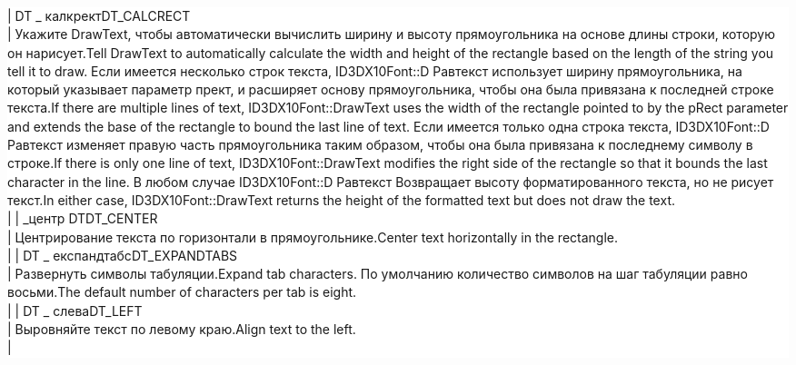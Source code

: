 | <span data-ttu-id="ed1d8-137"><span id="DT_CALCRECT"></span><span id="dt_calcrect"></span>DT \_ калкрект</span><span class="sxs-lookup"><span data-stu-id="ed1d8-137"><span id="DT_CALCRECT"></span><span id="dt_calcrect"></span>DT\_CALCRECT</span></span><br/>       | <span data-ttu-id="ed1d8-138">Укажите DrawText, чтобы автоматически вычислить ширину и высоту прямоугольника на основе длины строки, которую он нарисует.</span><span class="sxs-lookup"><span data-stu-id="ed1d8-138">Tell DrawText to automatically calculate the width and height of the rectangle based on the length of the string you tell it to draw.</span></span> <span data-ttu-id="ed1d8-139">Если имеется несколько строк текста, ID3DX10Font::D Равтекст использует ширину прямоугольника, на который указывает параметр прект, и расширяет основу прямоугольника, чтобы она была привязана к последней строке текста.</span><span class="sxs-lookup"><span data-stu-id="ed1d8-139">If there are multiple lines of text, ID3DX10Font::DrawText uses the width of the rectangle pointed to by the pRect parameter and extends the base of the rectangle to bound the last line of text.</span></span> <span data-ttu-id="ed1d8-140">Если имеется только одна строка текста, ID3DX10Font::D Равтекст изменяет правую часть прямоугольника таким образом, чтобы она была привязана к последнему символу в строке.</span><span class="sxs-lookup"><span data-stu-id="ed1d8-140">If there is only one line of text, ID3DX10Font::DrawText modifies the right side of the rectangle so that it bounds the last character in the line.</span></span> <span data-ttu-id="ed1d8-141">В любом случае ID3DX10Font::D Равтекст Возвращает высоту форматированного текста, но не рисует текст.</span><span class="sxs-lookup"><span data-stu-id="ed1d8-141">In either case, ID3DX10Font::DrawText returns the height of the formatted text but does not draw the text.</span></span><br/> |
| <span data-ttu-id="ed1d8-142"><span id="DT_CENTER"></span><span id="dt_center"></span>\_центр DT</span><span class="sxs-lookup"><span data-stu-id="ed1d8-142"><span id="DT_CENTER"></span><span id="dt_center"></span>DT\_CENTER</span></span><br/>             | <span data-ttu-id="ed1d8-143">Центрирование текста по горизонтали в прямоугольнике.</span><span class="sxs-lookup"><span data-stu-id="ed1d8-143">Center text horizontally in the rectangle.</span></span><br/>                                                                                                                                                                                                                                                                                                                                                                                                                                                                                                                                                              |
| <span data-ttu-id="ed1d8-144"><span id="DT_EXPANDTABS"></span><span id="dt_expandtabs"></span>DT \_ експандтабс</span><span class="sxs-lookup"><span data-stu-id="ed1d8-144"><span id="DT_EXPANDTABS"></span><span id="dt_expandtabs"></span>DT\_EXPANDTABS</span></span><br/> | <span data-ttu-id="ed1d8-145">Развернуть символы табуляции.</span><span class="sxs-lookup"><span data-stu-id="ed1d8-145">Expand tab characters.</span></span> <span data-ttu-id="ed1d8-146">По умолчанию количество символов на шаг табуляции равно восьми.</span><span class="sxs-lookup"><span data-stu-id="ed1d8-146">The default number of characters per tab is eight.</span></span><br/>                                                                                                                                                                                                                                                                                                                                                                                                                                                                                                                               |
| <span data-ttu-id="ed1d8-147"><span id="DT_LEFT"></span><span id="dt_left"></span>DT \_ слева</span><span class="sxs-lookup"><span data-stu-id="ed1d8-147"><span id="DT_LEFT"></span><span id="dt_left"></span>DT\_LEFT</span></span><br/>                   | <span data-ttu-id="ed1d8-148">Выровняйте текст по левому краю.</span><span class="sxs-lookup"><span data-stu-id="ed1d8-148">Align text to the left.</span></span><br/>                                                                                                                                                                                                                                                                                                                                                                                                                                                                                                                                                                                 |
